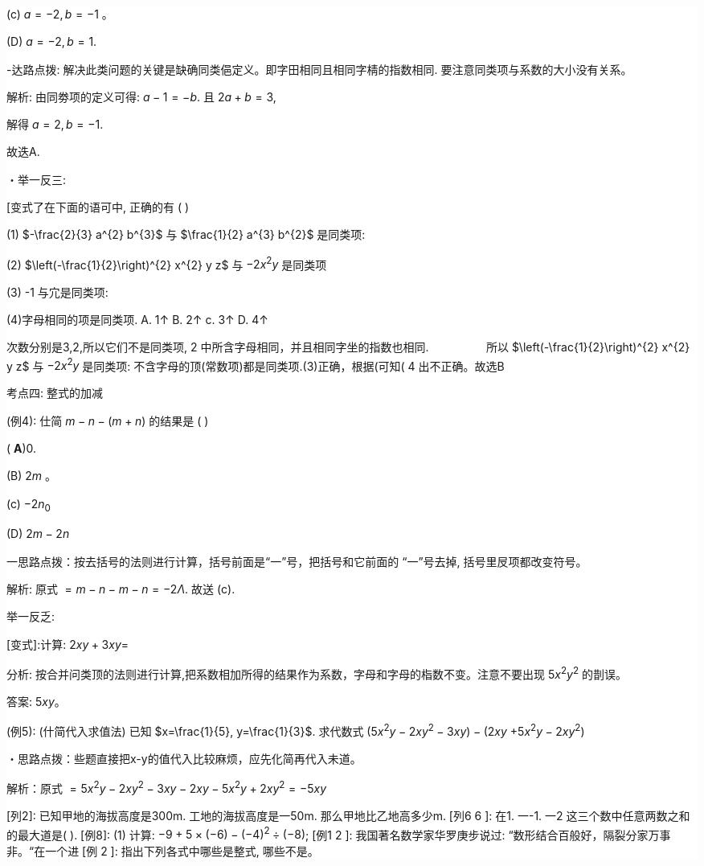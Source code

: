 (c) $a=-2, b=-1$ 。

(D) $a=-2, b=1$.

-达路点拨: 解决此类问题的关键是缺确同类俋定义。即字田相同且相同字棈的指数相同. 要注意同类项与系数的大小没有关系。

解析: 由同劵项的定义可得: $a-1=-b$. 且 $2 a+b=3$,

解得 $a=2, b=-1$.

故迭A.

・举一反三:

[变式了在下面的语可中, 正确的有 ( )

(1) $-\frac{2}{3} a^{2} b^{3}$ 与 $\frac{1}{2} a^{3} b^{2}$ 是同类项:

(2) $\left(-\frac{1}{2}\right)^{2} x^{2} y z$ 与 $-2 x^{2} y$ 是同类项

(3) -1 与宂是同类项:

(4)字母相同的项是同类项.
A. $1 \uparrow$
B. $2 \uparrow$
c. $3 \uparrow$
D. $4 \uparrow$


次数分别是3,2,所以它们不是同类项, 2 中所含字母相同，并且相同字坐的指数也相同.$\qquad$ $\qquad$
所以 $\left(-\frac{1}{2}\right)^{2} x^{2} y z$ 与 $-2 x^{2} y$ 是同类项: 不含字母的顶(常数项)都是同类项.(3)正确，根据(可知( 4 出不正确。故选B

考点四: 整式的加减

(例4): 仕简 $m-n-(m+n)$ 的结果是 ( )

( $\mathbf{A}) 0$.

(B) $2 m$ 。

(c) $-2 n_{0}$

(D) $2 m-2 n$

一思路点拨：按去括号的法则进行计算，括号前面是“一”号，把括号和它前面的 “一”号去掉, 括号里㞋项都改变符号。

解析: 原式 $=m-n-m-n=-2 \Lambda$. 故送 (c).

举一反乏:

[变式]:计算: $2 x y+3 x y=$

分析: 按合并问类顶的法则进行计算,把系数相加所得的结果作为系数，字母和字母的栺数不变。注意不要出现 $5 x^{2} y^{2}$ 的剒误。

答案: $5 x y 。$

(例5): (什简代入求值法) 已知 $x=\frac{1}{5}, y=\frac{1}{3}$. 求代数式 $\left(5 x^{2} y-2 x y^{2}-3 x y\right)-(2 x y$ $\left.+5 x^{2} y-2 x y^{2}\right)$

・思路点拨：些题直接把x-y的值代入比较麻烦，应先化简再代入未道。

解析：原式 $=5 x^{2} y-2 x y^{2}-3 x y-2 x y-5 x^{2} y+2 x y^{2}=-5 x y$


[列2]: 已知甲地的海拔高度是300m. 工地的海拔高度是一50m. 那么甲地比乙地高多少m.
[列6 6 ]: 在1. 一-1. 一2 这三个数中任意两数之和的最大道是( ).
[例8]: (1) 计算: $-9+5 \times(-6)-(-4)^{2} \div(-8)$;
[例1 2 ]: 我国著名数学家华罗庚步说过: “数形结合百般好，隔裂分家万事非。“在一个进
[例 2 ]: 指出下列各式中哪些是整式, 哪些不是。